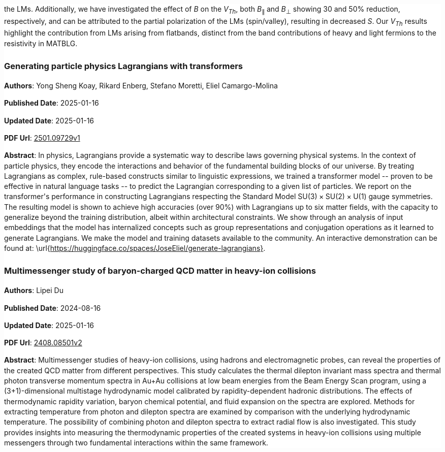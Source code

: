 the LMs. Additionally, we have investigated the effect of $B$ on the $V_{Th}$,
both $B_{\parallel}$ and $B_{\perp}$ showing 30 and 50$\%$ reduction,
respectively, and can be attributed to the partial polarization of the LMs
(spin/valley), resulting in decreased $S$. Our $V_{Th}$ results highlight the
contribution from LMs arising from flatbands, distinct from the band
contributions of heavy and light fermions to the resistivity in MATBLG.


### Generating particle physics Lagrangians with transformers
**Authors**: Yong Sheng Koay, Rikard Enberg, Stefano Moretti, Eliel Camargo-Molina

**Published Date**: 2025-01-16

**Updated Date**: 2025-01-16

**PDF Url**: [2501.09729v1](http://arxiv.org/pdf/2501.09729v1)

**Abstract**: In physics, Lagrangians provide a systematic way to describe laws governing
physical systems. In the context of particle physics, they encode the
interactions and behavior of the fundamental building blocks of our universe.
By treating Lagrangians as complex, rule-based constructs similar to linguistic
expressions, we trained a transformer model -- proven to be effective in
natural language tasks -- to predict the Lagrangian corresponding to a given
list of particles. We report on the transformer's performance in constructing
Lagrangians respecting the Standard Model $\mathrm{SU}(3)\times
\mathrm{SU}(2)\times \mathrm{U}(1)$ gauge symmetries. The resulting model is
shown to achieve high accuracies (over 90\%) with Lagrangians up to six matter
fields, with the capacity to generalize beyond the training distribution,
albeit within architectural constraints. We show through an analysis of input
embeddings that the model has internalized concepts such as group
representations and conjugation operations as it learned to generate
Lagrangians. We make the model and training datasets available to the
community. An interactive demonstration can be found at:
\url{https://huggingface.co/spaces/JoseEliel/generate-lagrangians}.


### Multimessenger study of baryon-charged QCD matter in heavy-ion collisions
**Authors**: Lipei Du

**Published Date**: 2024-08-16

**Updated Date**: 2025-01-16

**PDF Url**: [2408.08501v2](http://arxiv.org/pdf/2408.08501v2)

**Abstract**: Multimessenger studies of heavy-ion collisions, using hadrons and
electromagnetic probes, can reveal the properties of the created QCD matter
from different perspectives. This study calculates the thermal dilepton
invariant mass spectra and thermal photon transverse momentum spectra in Au+Au
collisions at low beam energies from the Beam Energy Scan program, using a
(3+1)-dimensional multistage hydrodynamic model calibrated by
rapidity-dependent hadronic distributions. The effects of thermodynamic
rapidity variation, baryon chemical potential, and fluid expansion on the
spectra are explored. Methods for extracting temperature from photon and
dilepton spectra are examined by comparison with the underlying hydrodynamic
temperature. The possibility of combining photon and dilepton spectra to
extract radial flow is also investigated. This study provides insights into
measuring the thermodynamic properties of the created systems in heavy-ion
collisions using multiple messengers through two fundamental interactions
within the same framework.
